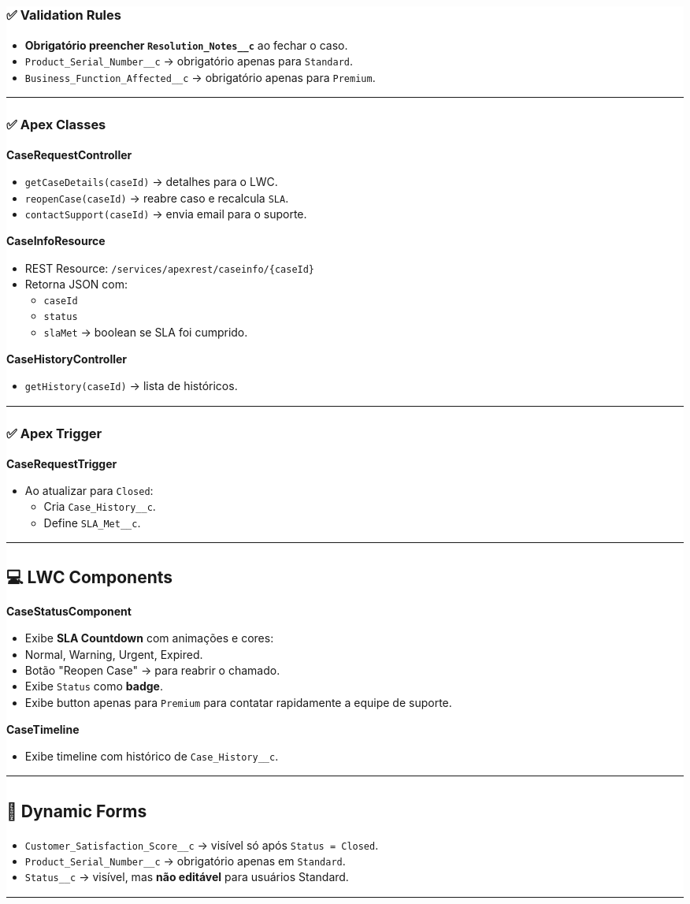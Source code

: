 ### ✅ Validation Rules
- **Obrigatório preencher `Resolution_Notes__c`** ao fechar o caso.  
- `Product_Serial_Number__c` → obrigatório apenas para `Standard`.  
- `Business_Function_Affected__c` → obrigatório apenas para `Premium`.  

---

### ✅ Apex Classes

**CaseRequestController**  
- `getCaseDetails(caseId)` → detalhes para o LWC.  
- `reopenCase(caseId)` → reabre caso e recalcula `SLA`.  
- `contactSupport(caseId)` → envia email para o suporte.

**CaseInfoResource**  
- REST Resource: `/services/apexrest/caseinfo/{caseId}`  
- Retorna JSON com:  
  - `caseId`  
  - `status`  
  - `slaMet` → boolean se SLA foi cumprido.

**CaseHistoryController**  
- `getHistory(caseId)` → lista de históricos.

---

### ✅ Apex Trigger

**CaseRequestTrigger**  
- Ao atualizar para `Closed`:  
  - Cria `Case_History__c`.  
  - Define `SLA_Met__c`.  

---

## 💻 LWC Components

**CaseStatusComponent**  
- Exibe **SLA Countdown** com animações e cores:  
- Normal, Warning, Urgent, Expired.  
- Botão "Reopen Case" → para reabrir o chamado.  
- Exibe `Status` como **badge**.
- Exibe button apenas para `Premium` para contatar rapidamente a equipe de suporte.


**CaseTimeline**  
- Exibe timeline com histórico de `Case_History__c`.  

---

## 📝 Dynamic Forms  
- `Customer_Satisfaction_Score__c` → visível só após `Status = Closed`.  
- `Product_Serial_Number__c` → obrigatório apenas em `Standard`.  
- `Status__c` → visível, mas **não editável** para usuários Standard.  

---